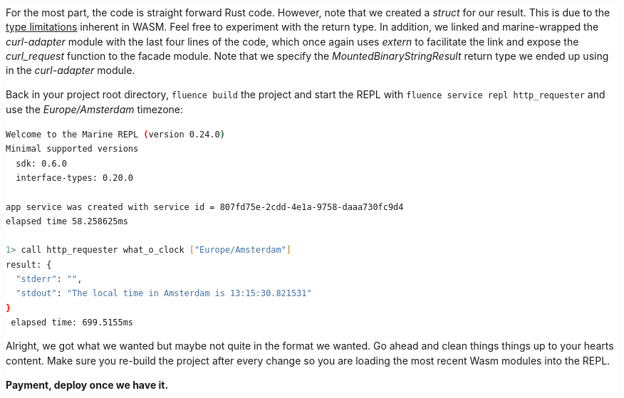 For the most part, the code is straight forward Rust code. However, note that we created a *struct* for our result. This is due to the [type limitations](https://fluence.dev/docs/marine-book/marine-runtime/i-value-and-i-type) inherent in WASM. Feel free to experiment with the return type. In addition, we linked and marine-wrapped the *curl-adapter* module with the last four lines of the code, which once again uses *extern* to facilitate the link and expose the *curl_request* function to the facade module. Note that we specify the *MountedBinaryStringResult* return type we ended up using in the *curl-adapter* module.

Back in your project root directory, `fluence build` the project and start the REPL with `fluence service repl http_requester` and use the *Europe/Amsterdam* timezone:

```bash
Welcome to the Marine REPL (version 0.24.0)
Minimal supported versions
  sdk: 0.6.0
  interface-types: 0.20.0

app service was created with service id = 807fd75e-2cdd-4e1a-9758-daaa730fc9d4
elapsed time 58.258625ms

1> call http_requester what_o_clock ["Europe/Amsterdam"]
result: {
  "stderr": "",
  "stdout": "The local time in Amsterdam is 13:15:30.821531"
}
 elapsed time: 699.5155ms

```

Alright, we got what we wanted but maybe not quite in the format we wanted. Go ahead and clean things things up to your hearts content. Make sure you re-build the project after every change so you are loading the most recent Wasm modules into the REPL.


**Payment, deploy once we have it.**
